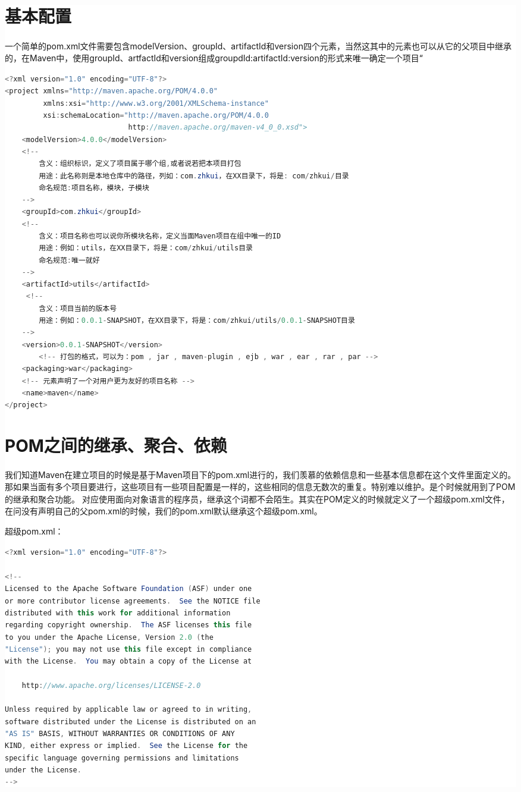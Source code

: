 # 基本配置
一个简单的pom.xml文件需要包含modelVersion、groupId、artifactId和version四个元素，当然这其中的元素也可以从它的父项目中继承的，在Maven中，使用groupId、artfactId和version组成groupdId:artifactId:version的形式来唯一确定一个项目“
````java
<?xml version="1.0" encoding="UTF-8"?>
<project xmlns="http://maven.apache.org/POM/4.0.0"
         xmlns:xsi="http://www.w3.org/2001/XMLSchema-instance"  
         xsi:schemaLocation="http://maven.apache.org/POM/4.0.0  
		                     http://maven.apache.org/maven-v4_0_0.xsd">
    <modelVersion>4.0.0</modelVersion>
	<!-- 
        含义：组织标识，定义了项目属于哪个组,或者说若把本项目打包
        用途：此名称则是本地仓库中的路径，列如：com.zhkui，在XX目录下，将是: com/zhkui/目录
        命名规范:项目名称，模块，子模块
    -->
	<groupId>com.zhkui</groupId>
	<!-- 
        含义：项目名称也可以说你所模块名称，定义当面Maven项目在组中唯一的ID
        用途：例如：utils，在XX目录下，将是：com/zhkui/utils目录
        命名规范:唯一就好
    -->
	<artifactId>utils</artifactId>
	 <!-- 
        含义：项目当前的版本号
        用途：例如：0.0.1-SNAPSHOT，在XX目录下，将是：com/zhkui/utils/0.0.1-SNAPSHOT目录
    -->
	<version>0.0.1-SNAPSHOT</version>
	    <!-- 打包的格式，可以为：pom , jar , maven-plugin , ejb , war , ear , rar , par -->
    <packaging>war</packaging>
    <!-- 元素声明了一个对用户更为友好的项目名称 -->
    <name>maven</name>
</project>
````
# POM之间的继承、聚合、依赖
我们知道Maven在建立项目的时候是基于Maven项目下的pom.xml进行的，我们羡慕的依赖信息和一些基本信息都在这个文件里面定义的。那如果当面有多个项目要进行，这些项目有一些项目配置是一样的，这些相同的信息无数次的重复。特别难以维护。是个时候就用到了POM的继承和聚合功能。
对应使用面向对象语言的程序员，继承这个词都不会陌生。其实在POM定义的时候就定义了一个超级pom.xml文件，在问没有声明自己的父pom.xml的时候，我们的pom.xml默认继承这个超级pom.xml。

超级pom.xml：
````java
<?xml version="1.0" encoding="UTF-8"?>

<!--
Licensed to the Apache Software Foundation (ASF) under one
or more contributor license agreements.  See the NOTICE file
distributed with this work for additional information
regarding copyright ownership.  The ASF licenses this file
to you under the Apache License, Version 2.0 (the
"License"); you may not use this file except in compliance
with the License.  You may obtain a copy of the License at

    http://www.apache.org/licenses/LICENSE-2.0

Unless required by applicable law or agreed to in writing,
software distributed under the License is distributed on an
"AS IS" BASIS, WITHOUT WARRANTIES OR CONDITIONS OF ANY
KIND, either express or implied.  See the License for the
specific language governing permissions and limitations
under the License.
-->
````